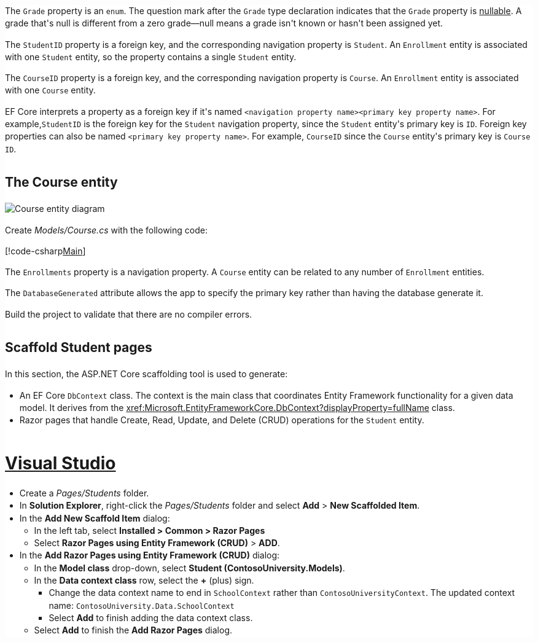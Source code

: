 The `Grade` property is an `enum`. The question mark after the `Grade` type declaration indicates that the `Grade` property is [nullable](/dotnet/csharp/programming-guide/nullable-types/). A grade that's null is different from a zero grade&mdash;null means a grade isn't known or hasn't been assigned yet.

The `StudentID` property is a foreign key, and the corresponding navigation property is `Student`. An `Enrollment` entity is associated with one `Student` entity, so the property contains a single `Student` entity.

The `CourseID` property is a foreign key, and the corresponding navigation property is `Course`. An `Enrollment` entity is associated with one `Course` entity.

EF Core interprets a property as a foreign key if it's named `<navigation property name><primary key property name>`. For example,`StudentID` is the foreign key for the `Student` navigation property, since the `Student` entity's primary key is `ID`. Foreign key properties can also be named `<primary key property name>`. For example, `CourseID` since the `Course` entity's primary key is `CourseID`.

## The Course entity

![Course entity diagram](intro/_static/course-entity.png)

Create *Models/Course.cs* with the following code:

[!code-csharp[Main](intro/samples/cu30snapshots/1-intro/Models/Course.cs)]

The `Enrollments` property is a navigation property. A `Course` entity can be related to any number of `Enrollment` entities.

The `DatabaseGenerated` attribute allows the app to specify the primary key rather than having the database generate it.

Build the project to validate that there are no compiler errors.

## Scaffold Student pages

In this section, the ASP.NET Core scaffolding tool is used to generate:

* An EF Core `DbContext` class. The context is the main class that coordinates Entity Framework functionality for a given data model. It derives from the <xref:Microsoft.EntityFrameworkCore.DbContext?displayProperty=fullName> class.
* Razor pages that handle Create, Read, Update, and Delete (CRUD) operations for the `Student` entity.

# [Visual Studio](#tab/visual-studio)

* Create a *Pages/Students* folder.
* In **Solution Explorer**, right-click the *Pages/Students* folder and select **Add** > **New Scaffolded Item**.
* In the **Add New Scaffold Item** dialog:
  * In the left tab, select **Installed > Common > Razor Pages**
  * Select **Razor Pages using Entity Framework (CRUD)** > **ADD**.
* In the **Add Razor Pages using Entity Framework (CRUD)** dialog:
  * In the **Model class** drop-down, select **Student (ContosoUniversity.Models)**.
  * In the **Data context class** row, select the **+** (plus) sign.
    * Change the data context name to end in `SchoolContext` rather than `ContosoUniversityContext`. The updated context name: `ContosoUniversity.Data.SchoolContext`
    * Select **Add** to finish adding the data context class.
   * Select **Add** to finish the **Add Razor Pages** dialog.
